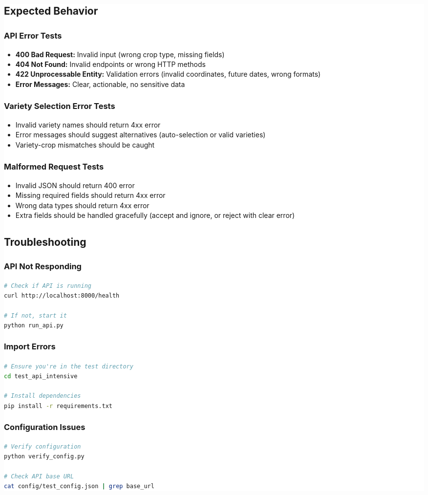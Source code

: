 ## Expected Behavior

### API Error Tests
- **400 Bad Request:** Invalid input (wrong crop type, missing fields)
- **404 Not Found:** Invalid endpoints or wrong HTTP methods
- **422 Unprocessable Entity:** Validation errors (invalid coordinates, future dates, wrong formats)
- **Error Messages:** Clear, actionable, no sensitive data

### Variety Selection Error Tests
- Invalid variety names should return 4xx error
- Error messages should suggest alternatives (auto-selection or valid varieties)
- Variety-crop mismatches should be caught

### Malformed Request Tests
- Invalid JSON should return 400 error
- Missing required fields should return 4xx error
- Wrong data types should return 4xx error
- Extra fields should be handled gracefully (accept and ignore, or reject with clear error)

## Troubleshooting

### API Not Responding

```bash
# Check if API is running
curl http://localhost:8000/health

# If not, start it
python run_api.py
```

### Import Errors

```bash
# Ensure you're in the test directory
cd test_api_intensive

# Install dependencies
pip install -r requirements.txt
```

### Configuration Issues

```bash
# Verify configuration
python verify_config.py

# Check API base URL
cat config/test_config.json | grep base_url
```

